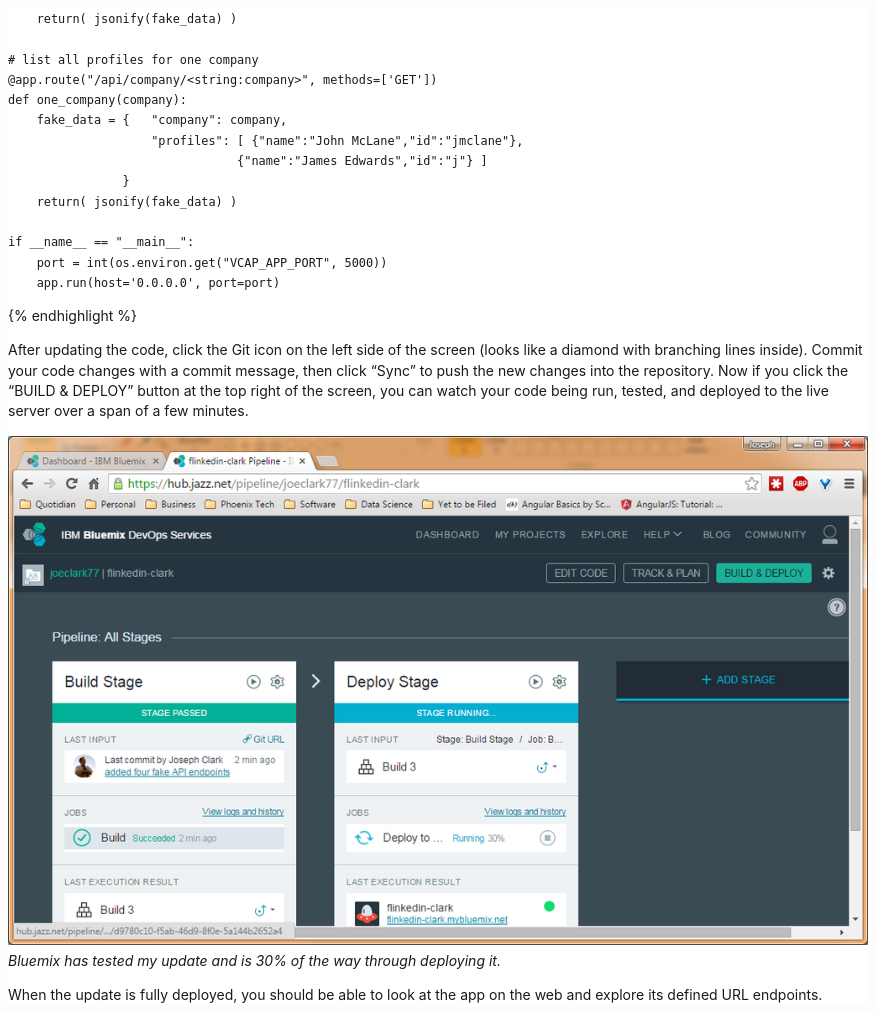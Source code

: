        return( jsonify(fake_data) )

    # list all profiles for one company
    @app.route("/api/company/<string:company>", methods=['GET'])
    def one_company(company):
        fake_data = {   "company": company,
                        "profiles": [ {"name":"John McLane","id":"jmclane"},
                                    {"name":"James Edwards","id":"j"} ]
                    }
        return( jsonify(fake_data) )

    if __name__ == "__main__":
        port = int(os.environ.get("VCAP_APP_PORT", 5000))
        app.run(host='0.0.0.0', port=port)
{% endhighlight %}

After updating the code, click the Git icon on the left side of the screen (looks like a diamond with branching lines inside). Commit your code changes with a commit message, then click “Sync” to push the new changes into the repository. Now if you click the “BUILD & DEPLOY” button at the top right of the screen, you can watch your code being run, tested, and deployed to the live server over a span of a few minutes.

![Bluemix has tested my update and is 30% of the way through deploying it.](/assets/images/flinkedin_build_process.png)
*Bluemix has tested my update and is 30% of the way through deploying it.*

When the update is fully deployed, you should be able to look at the app on the web and explore its defined URL endpoints.
